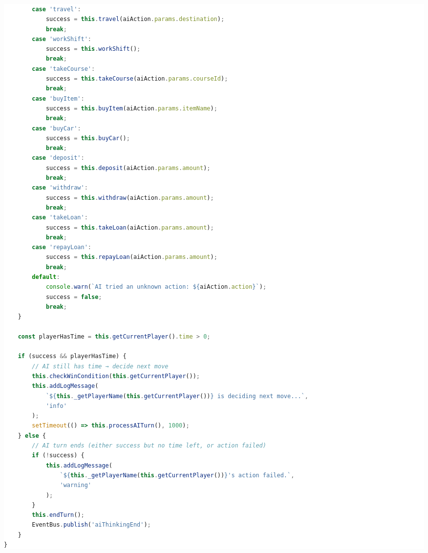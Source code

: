 ```javascript
        case 'travel':
            success = this.travel(aiAction.params.destination);
            break;
        case 'workShift':
            success = this.workShift();
            break;
        case 'takeCourse':
            success = this.takeCourse(aiAction.params.courseId);
            break;
        case 'buyItem':
            success = this.buyItem(aiAction.params.itemName);
            break;
        case 'buyCar':
            success = this.buyCar();
            break;
        case 'deposit':
            success = this.deposit(aiAction.params.amount);
            break;
        case 'withdraw':
            success = this.withdraw(aiAction.params.amount);
            break;
        case 'takeLoan':
            success = this.takeLoan(aiAction.params.amount);
            break;
        case 'repayLoan':
            success = this.repayLoan(aiAction.params.amount);
            break;
        default:
            console.warn(`AI tried an unknown action: ${aiAction.action}`);
            success = false;
            break;
    }

    const playerHasTime = this.getCurrentPlayer().time > 0;

    if (success && playerHasTime) {
        // AI still has time → decide next move
        this.checkWinCondition(this.getCurrentPlayer());
        this.addLogMessage(
            `${this._getPlayerName(this.getCurrentPlayer())} is deciding next move...`,
            'info'
        );
        setTimeout(() => this.processAITurn(), 1000);
    } else {
        // AI turn ends (either success but no time left, or action failed)
        if (!success) {
            this.addLogMessage(
                `${this._getPlayerName(this.getCurrentPlayer())}'s action failed.`,
                'warning'
            );
        }
        this.endTurn();
        EventBus.publish('aiThinkingEnd');
    }
}
```
